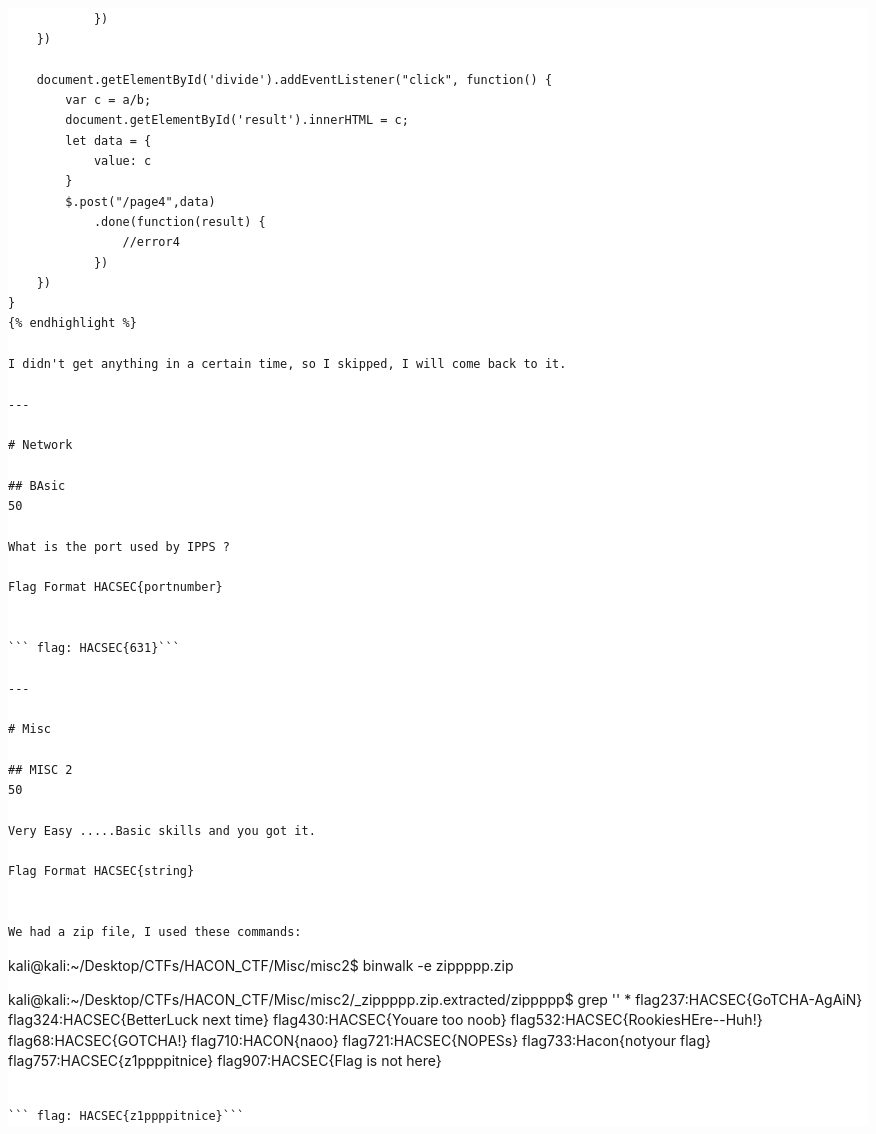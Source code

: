 ```
			})
	})

	document.getElementById('divide').addEventListener("click", function() {
		var c = a/b;
		document.getElementById('result').innerHTML = c;
		let data = {
			value: c
		}
		$.post("/page4",data)
			.done(function(result) {
				//error4
			})
	})	
}	
{% endhighlight %}

I didn't get anything in a certain time, so I skipped, I will come back to it.

---

# Network

## BAsic
50

What is the port used by IPPS ?

Flag Format HACSEC{portnumber}


``` flag: HACSEC{631}```

---

# Misc

## MISC 2
50

Very Easy .....Basic skills and you got it.

Flag Format HACSEC{string}


We had a zip file, I used these commands:

```
kali@kali:~/Desktop/CTFs/HACON_CTF/Misc/misc2$ binwalk -e zippppp.zip

kali@kali:~/Desktop/CTFs/HACON_CTF/Misc/misc2/_zippppp.zip.extracted/zippppp$ grep '' *
flag237:HACSEC{GoTCHA-AgAiN}
flag324:HACSEC{BetterLuck next time}
flag430:HACSEC{Youare too noob}
flag532:HACSEC{RookiesHEre--Huh!}
flag68:HACSEC{GOTCHA!}
flag710:HACON{naoo}
flag721:HACSEC{NOPESs}
flag733:Hacon{notyour flag}
flag757:HACSEC{z1ppppitnice}
flag907:HACSEC{Flag is not here}
```

``` flag: HACSEC{z1ppppitnice}```
```